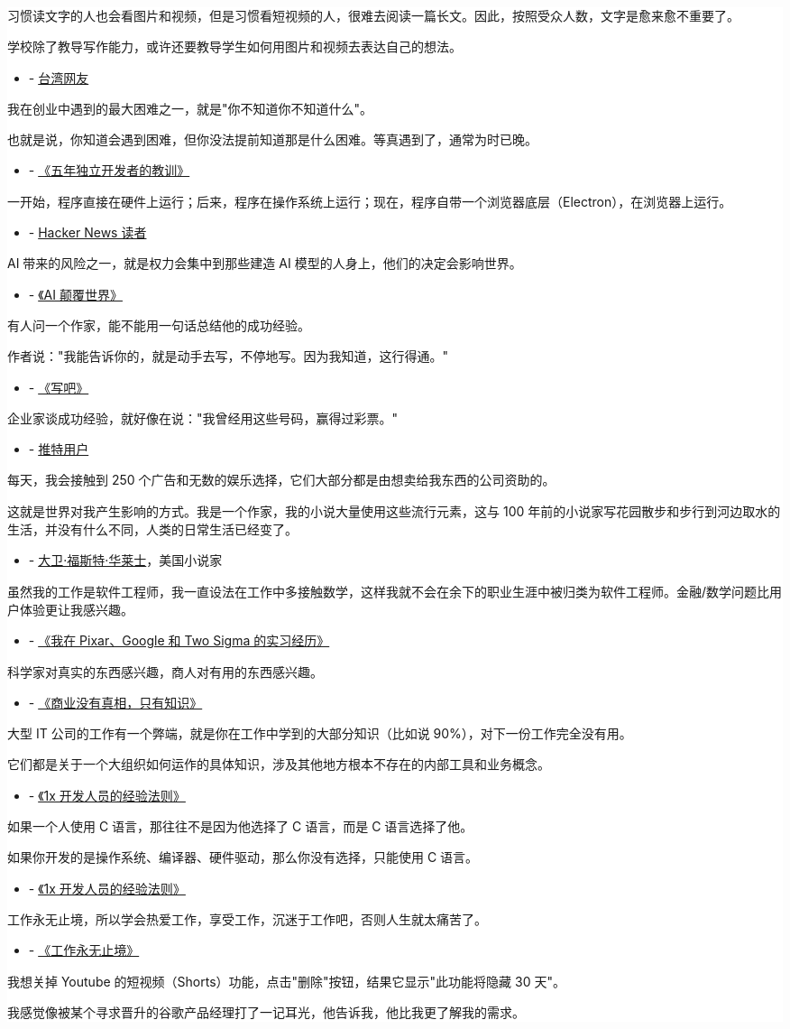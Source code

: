 习惯读文字的人也会看图片和视频，但是习惯看短视频的人，很难去阅读一篇长文。因此，按照受众人数，文字是愈来愈不重要了。

学校除了教导写作能力，或许还要教导学生如何用图片和视频去表达自己的想法。

- - [台湾网友](https://mapleduh.pixnet.net/blog/post/50321284)

我在创业中遇到的最大困难之一，就是"你不知道你不知道什么"。

也就是说，你知道会遇到困难，但你没法提前知道那是什么困难。等真遇到了，通常为时已晚。

- - [《五年独立开发者的教训》](https://allisonseboldt.com/5-years-of-indie-hacking/)

一开始，程序直接在硬件上运行；后来，程序在操作系统上运行；现在，程序自带一个浏览器底层（Electron），在浏览器上运行。

- - [Hacker News 读者](https://news.ycombinator.com/item?id=34943050)

AI 带来的风险之一，就是权力会集中到那些建造 AI 模型的人身上，他们的决定会影响世界。

- - [《AI 颠覆世界》](https://techxplore.com/news/2023-03-ai-upend-world-electricity-internet.html)

有人问一个作家，能不能用一句话总结他的成功经验。

作者说："我能告诉你的，就是动手去写，不停地写。因为我知道，这行得通。"

- - [《写吧》](https://robert.bearblog.dev/just-write/)

企业家谈成功经验，就好像在说："我曾经用这些号码，赢得过彩票。"

- - [推特用户](https://mobile.twitter.com/awilkinson/status/1575941514567774208)

每天，我会接触到 250 个广告和无数的娱乐选择，它们大部分都是由想卖给我东西的公司资助的。

这就是世界对我产生影响的方式。我是一个作家，我的小说大量使用这些流行元素，这与 100 年前的小说家写花园散步和步行到河边取水的生活，并没有什么不同，人类的日常生活已经变了。

- - [大卫·福斯特·华莱士](https://www.salon.com/1996/03/09/wallace_5/)，美国小说家

虽然我的工作是软件工程师，我一直设法在工作中多接触数学，这样我就不会在余下的职业生涯中被归类为软件工程师。金融/数学问题比用户体验更让我感兴趣。

- - [《我在 Pixar、Google 和 Two Sigma 的实习经历》](https://evjang.com/2015/08/17/internship-experiences.html)

科学家对真实的东西感兴趣，商人对有用的东西感兴趣。

- - [《商业没有真相，只有知识》](https://commoncog.com/no-truth-in-business-only-knowledge/)

大型 IT 公司的工作有一个弊端，就是你在工作中学到的大部分知识（比如说 90%），对下一份工作完全没有用。

它们都是关于一个大组织如何运作的具体知识，涉及其他地方根本不存在的内部工具和业务概念。

- - [《1x 开发人员的经验法则》](https://muldoon.cloud/programming/2020/04/17/programming-rules-thumb.html)

如果一个人使用 C 语言，那往往不是因为他选择了 C 语言，而是 C 语言选择了他。

如果你开发的是操作系统、编译器、硬件驱动，那么你没有选择，只能使用 C 语言。

- - [《1x 开发人员的经验法则》](https://muldoon.cloud/programming/2020/04/17/programming-rules-thumb.html)

工作永无止境，所以学会热爱工作，享受工作，沉迷于工作吧，否则人生就太痛苦了。

- - [《工作永无止境》](https://patwalls.com/the-work-never-ends)

我想关掉 Youtube 的短视频（Shorts）功能，点击"删除"按钮，结果它显示"此功能将隐藏 30 天"。

我感觉像被某个寻求晋升的谷歌产品经理打了一记耳光，他告诉我，他比我更了解我的需求。

